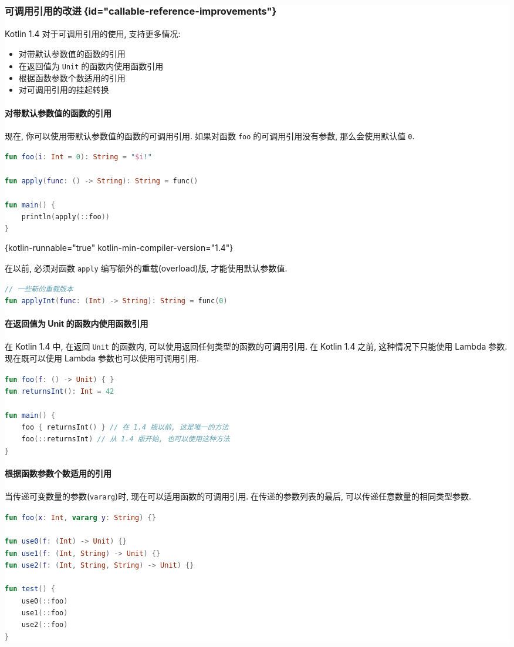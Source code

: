### 可调用引用的改进 {id="callable-reference-improvements"}

Kotlin 1.4 对于可调用引用的使用, 支持更多情况:

* 对带默认参数值的函数的引用
* 在返回值为 `Unit` 的函数内使用函数引用
* 根据函数参数个数适用的引用
* 对可调用引用的挂起转换

#### 对带默认参数值的函数的引用

现在, 你可以使用带默认参数值的函数的可调用引用.
如果对函数 `foo` 的可调用引用没有参数, 那么会使用默认值 `0`.

```kotlin
fun foo(i: Int = 0): String = "$i!"

fun apply(func: () -> String): String = func()

fun main() {
    println(apply(::foo))
}
```
{kotlin-runnable="true" kotlin-min-compiler-version="1.4"}

在以前, 必须对函数 `apply` 编写额外的重载(overload)版, 才能使用默认参数值.

```kotlin
// 一些新的重载版本
fun applyInt(func: (Int) -> String): String = func(0)
```

#### 在返回值为 Unit 的函数内使用函数引用

在 Kotlin 1.4 中, 在返回 `Unit` 的函数内, 可以使用返回任何类型的函数的可调用引用.
在 Kotlin 1.4 之前, 这种情况下只能使用 Lambda 参数. 现在既可以使用 Lambda 参数也可以使用可调用引用.

```kotlin
fun foo(f: () -> Unit) { }
fun returnsInt(): Int = 42

fun main() {
    foo { returnsInt() } // 在 1.4 版以前, 这是唯一的方法
    foo(::returnsInt) // 从 1.4 版开始, 也可以使用这种方法
}
```

#### 根据函数参数个数适用的引用

当传递可变数量的参数(`vararg`)时, 现在可以适用函数的可调用引用.
在传递的参数列表的最后, 可以传递任意数量的相同类型参数.

```kotlin
fun foo(x: Int, vararg y: String) {}

fun use0(f: (Int) -> Unit) {}
fun use1(f: (Int, String) -> Unit) {}
fun use2(f: (Int, String, String) -> Unit) {}

fun test() {
    use0(::foo)
    use1(::foo)
    use2(::foo)
}
```

